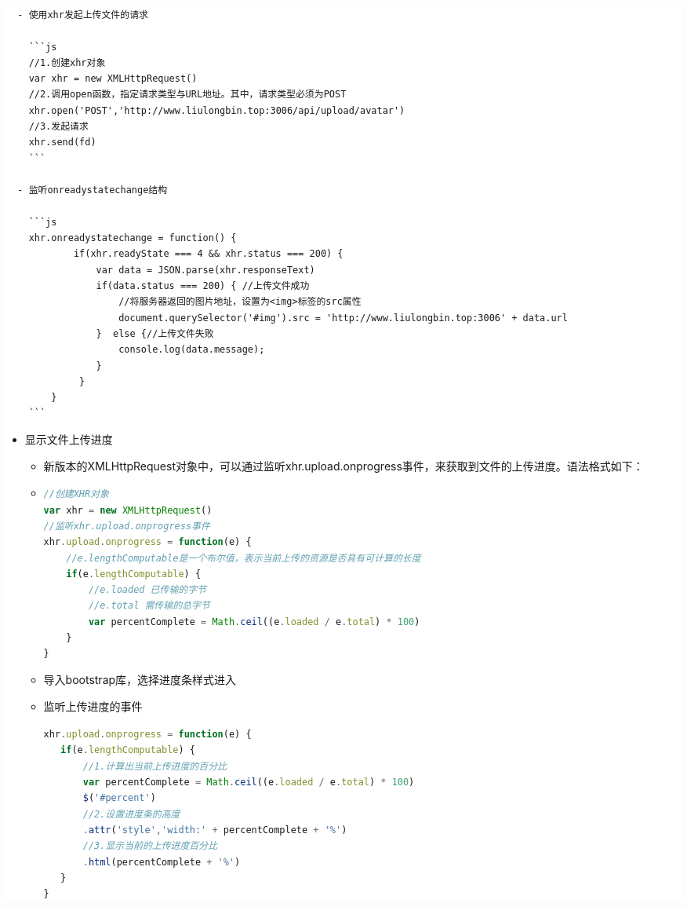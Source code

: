       - 使用xhr发起上传文件的请求

        ```js
        //1.创建xhr对象
        var xhr = new XMLHttpRequest()
        //2.调用open函数，指定请求类型与URL地址。其中，请求类型必须为POST
        xhr.open('POST','http://www.liulongbin.top:3006/api/upload/avatar')
        //3.发起请求
        xhr.send(fd)
        ```

      - 监听onreadystatechange结构

        ```js
        xhr.onreadystatechange = function() {
                if(xhr.readyState === 4 && xhr.status === 200) {
                    var data = JSON.parse(xhr.responseText)
                    if(data.status === 200) { //上传文件成功
                        //将服务器返回的图片地址，设置为<img>标签的src属性
                        document.querySelector('#img').src = 'http://www.liulongbin.top:3006' + data.url
                    }  else {//上传文件失败
                        console.log(data.message);
                    }
                 }
            }
        ```

  - 显示文件上传进度

    - 新版本的XMLHttpRequest对象中，可以通过监听xhr.upload.onprogress事件，来获取到文件的上传进度。语法格式如下：

    - ```js
      //创建XHR对象
      var xhr = new XMLHttpRequest()
      //监听xhr.upload.onprogress事件
      xhr.upload.onprogress = function(e) {
          //e.lengthComputable是一个布尔值，表示当前上传的资源是否具有可计算的长度
          if(e.lengthComputable) {
              //e.loaded 已传输的字节
              //e.total 需传输的总字节
              var percentComplete = Math.ceil((e.loaded / e.total) * 100)
          }
      }
      ```

    - 导入bootstrap库，选择进度条样式进入

    - 监听上传进度的事件

      ```js
      xhr.upload.onprogress = function(e) {
         if(e.lengthComputable) {
             //1.计算出当前上传进度的百分比
             var percentComplete = Math.ceil((e.loaded / e.total) * 100)
             $('#percent')
             //2.设置进度条的高度
             .attr('style','width:' + percentComplete + '%')
             //3.显示当前的上传进度百分比
             .html(percentComplete + '%')
         }
      }
      ```
